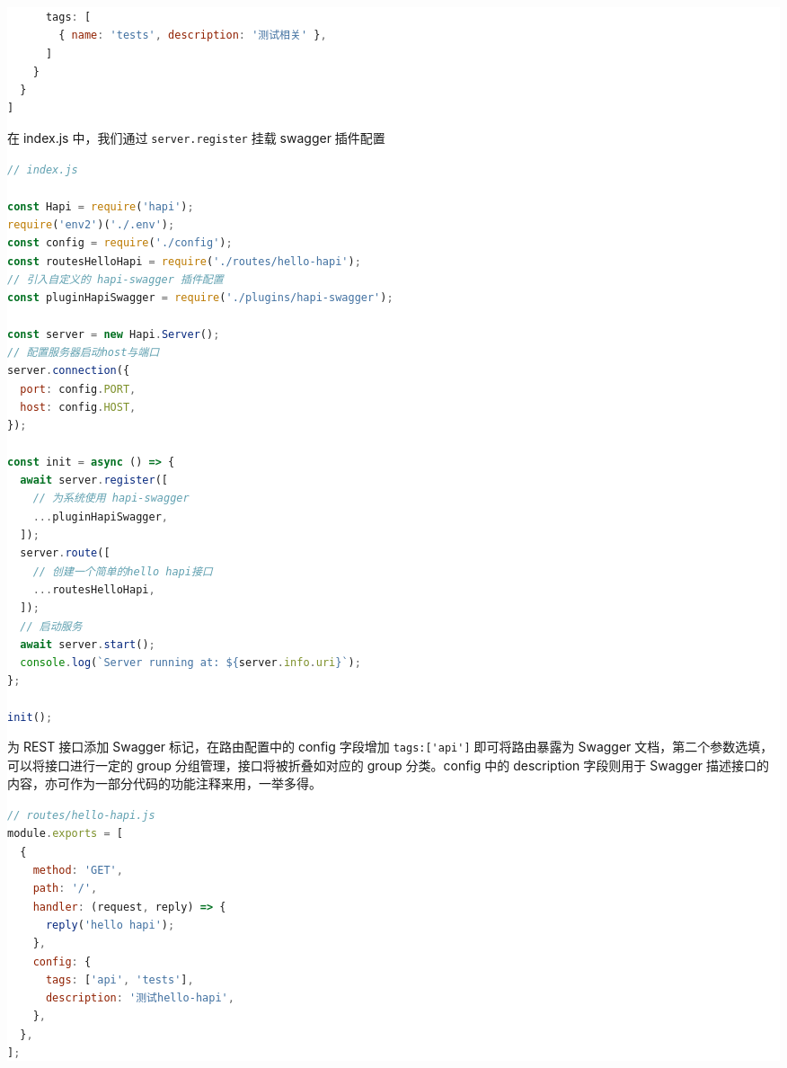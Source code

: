 ```js
      tags: [
        { name: 'tests', description: '测试相关' },
      ]
    }
  }
]
```

在 index.js 中，我们通过 `server.register` 挂载 swagger 插件配置

```js
// index.js

const Hapi = require('hapi');
require('env2')('./.env');
const config = require('./config');
const routesHelloHapi = require('./routes/hello-hapi');
// 引入自定义的 hapi-swagger 插件配置
const pluginHapiSwagger = require('./plugins/hapi-swagger');

const server = new Hapi.Server();
// 配置服务器启动host与端口
server.connection({
  port: config.PORT,
  host: config.HOST,
});

const init = async () => {
  await server.register([
    // 为系统使用 hapi-swagger
    ...pluginHapiSwagger,
  ]);
  server.route([
    // 创建一个简单的hello hapi接口
    ...routesHelloHapi,
  ]);
  // 启动服务
  await server.start();
  console.log(`Server running at: ${server.info.uri}`);
};

init();
```

为 REST 接口添加 Swagger 标记，在路由配置中的 config 字段增加 `tags:['api']` 即可将路由暴露为 Swagger 文档，第二个参数选填，可以将接口进行一定的 group 分组管理，接口将被折叠如对应的 group 分类。config 中的 description 字段则用于 Swagger 描述接口的内容，亦可作为一部分代码的功能注释来用，一举多得。

```js
// routes/hello-hapi.js
module.exports = [
  {
    method: 'GET',
    path: '/',
    handler: (request, reply) => {
      reply('hello hapi');
    },
    config: {
      tags: ['api', 'tests'],
      description: '测试hello-hapi',
    },
  },
];

```
